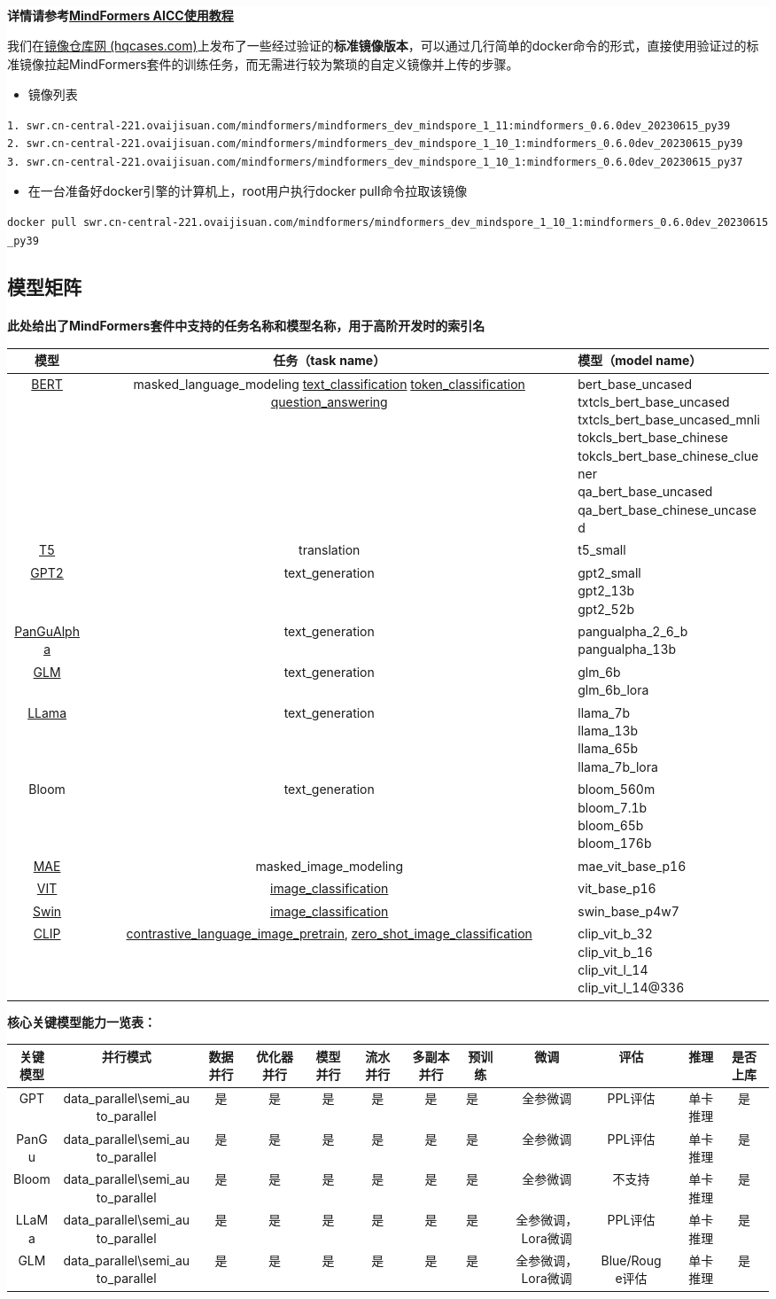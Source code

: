 **详情请参考[MindFormers AICC使用教程](https://gitee.com/mindspore/mindformers/blob/dev/docs/aicc_cards/aicc_tutorial.md)**

我们在[镜像仓库网 (hqcases.com)](https://gitee.com/link?target=http%3A%2F%2Fai.hqcases.com%2Fmirrors.html)上发布了一些经过验证的**标准镜像版本**，可以通过几行简单的docker命令的形式，直接使用验证过的标准镜像拉起MindFormers套件的训练任务，而无需进行较为繁琐的自定义镜像并上传的步骤。

- 镜像列表

```
1. swr.cn-central-221.ovaijisuan.com/mindformers/mindformers_dev_mindspore_1_11:mindformers_0.6.0dev_20230615_py39
2. swr.cn-central-221.ovaijisuan.com/mindformers/mindformers_dev_mindspore_1_10_1:mindformers_0.6.0dev_20230615_py39
3. swr.cn-central-221.ovaijisuan.com/mindformers/mindformers_dev_mindspore_1_10_1:mindformers_0.6.0dev_20230615_py37
```

- 在一台准备好docker引擎的计算机上，root用户执行docker pull命令拉取该镜像

```
docker pull swr.cn-central-221.ovaijisuan.com/mindformers/mindformers_dev_mindspore_1_10_1:mindformers_0.6.0dev_20230615_py39
```

## 模型矩阵

**此处给出了MindFormers套件中支持的任务名称和模型名称，用于高阶开发时的索引名**

|                             模型                             |                      任务（task name）                       | 模型（model name）                                           |
| :----------------------------------------------------------: | :----------------------------------------------------------: | :----------------------------------------------------------- |
| [BERT](https://gitee.com/mindspore/mindformers/blob/dev/docs/model_cards/bert.md) | masked_language_modeling [text_classification](https://gitee.com/mindspore/mindformers/blob/dev/docs/task_cards/text_classification.md) [token_classification](https://gitee.com/mindspore/mindformers/blob/dev/docs/task_cards/token_classification.md) [question_answering](https://gitee.com/mindspore/mindformers/blob/dev/docs/task_cards/question_answering.md) | bert_base_uncased <br>txtcls_bert_base_uncased<br>txtcls_bert_base_uncased_mnli <br>tokcls_bert_base_chinese<br>tokcls_bert_base_chinese_cluener <br>qa_bert_base_uncased<br>qa_bert_base_chinese_uncased |
| [T5](https://gitee.com/mindspore/mindformers/blob/dev/docs/model_cards/t5.md) |                         translation                          | t5_small                                                     |
| [GPT2](https://gitee.com/mindspore/mindformers/blob/dev/docs/model_cards/gpt2.md) |                       text_generation                        | gpt2_small <br>gpt2_13b <br>gpt2_52b                         |
| [PanGuAlpha](https://gitee.com/mindspore/mindformers/blob/dev/docs/model_cards/pangualpha.md) |                       text_generation                        | pangualpha_2_6_b<br>pangualpha_13b                           |
| [GLM](https://gitee.com/mindspore/mindformers/blob/dev/docs/model_cards/glm.md) |                       text_generation                        | glm_6b<br>glm_6b_lora                                        |
| [LLama](https://gitee.com/mindspore/mindformers/blob/dev/docs/model_cards/llama.md) |                       text_generation                        | llama_7b <br>llama_13b <br>llama_65b <br>llama_7b_lora       |
|                            Bloom                             |                       text_generation                        | bloom_560m<br>bloom_7.1b <br>bloom_65b<br>bloom_176b         |
| [MAE](https://gitee.com/mindspore/mindformers/blob/dev/docs/model_cards/mae.md) |                    masked_image_modeling                     | mae_vit_base_p16                                             |
| [VIT](https://gitee.com/mindspore/mindformers/blob/dev/docs/model_cards/vit.md) | [image_classification](https://gitee.com/mindspore/mindformers/blob/dev/docs/task_cards/image_classification.md) | vit_base_p16                                                 |
| [Swin](https://gitee.com/mindspore/mindformers/blob/dev/docs/model_cards/swin.md) | [image_classification](https://gitee.com/mindspore/mindformers/blob/dev/docs/task_cards/image_classification.md) | swin_base_p4w7                                               |
| [CLIP](https://gitee.com/mindspore/mindformers/blob/dev/docs/model_cards/clip.md) | [contrastive_language_image_pretrain](https://gitee.com/mindspore/mindformers/blob/dev/docs/task_cards/contrastive_language_image_pretrain.md), [zero_shot_image_classification](https://gitee.com/mindspore/mindformers/blob/dev/docs/task_cards/zero_shot_image_classification.md) | clip_vit_b_32<br>clip_vit_b_16 <br>clip_vit_l_14<br>clip_vit_l_14@336 |

**核心关键模型能力一览表：**

| 关键模型 |             并行模式             | 数据并行 | 优化器并行 | 模型并行 | 流水并行 | 多副本并行 | 预训练 |        微调        |      评估      |     推理 | 是否上库 |
| :------: | :------------------------------: | :------: | :--------: | :------: | :------: | :--------: | ------ | :----------------: | :------------: | -------: | :------: |
|   GPT    | data_parallel\semi_auto_parallel |    是    |     是     |    是    |    是    |     是     | 是     |      全参微调      |    PPL评估     | 单卡推理 |    是    |
|  PanGu   | data_parallel\semi_auto_parallel |    是    |     是     |    是    |    是    |     是     | 是     |      全参微调      |    PPL评估     | 单卡推理 |    是    |
|  Bloom   | data_parallel\semi_auto_parallel |    是    |     是     |    是    |    是    |     是     | 是     |      全参微调      |     不支持     | 单卡推理 |    是    |
|  LLaMa   | data_parallel\semi_auto_parallel |    是    |     是     |    是    |    是    |     是     | 是     | 全参微调，Lora微调 |    PPL评估     | 单卡推理 |    是    |
|   GLM    | data_parallel\semi_auto_parallel |    是    |     是     |    是    |    是    |     是     | 是     | 全参微调，Lora微调 | Blue/Rouge评估 | 单卡推理 |    是    |
